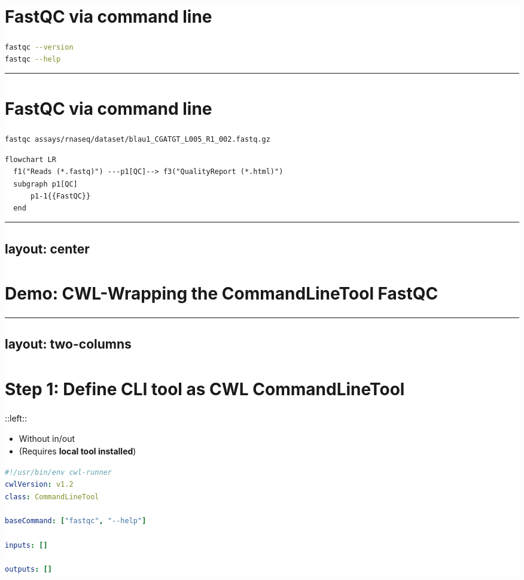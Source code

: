 
# FastQC via command line

```bash
fastqc --version
fastqc --help
```

---

# FastQC via command line

`fastqc assays/rnaseq/dataset/blau1_CGATGT_L005_R1_002.fastq.gz`

```mermaid
flowchart LR
  f1("Reads (*.fastq)") ---p1[QC]--> f3("QualityReport (*.html)")
  subgraph p1[QC]
      p1-1{{FastQC}}
  end
```


---
layout: center
---

# Demo: CWL-Wrapping the CommandLineTool FastQC

---
layout: two-columns
---

# Step 1: Define CLI tool as CWL CommandLineTool

::left::

- Without in/out
- (Requires **local tool installed**)


```yaml [workflow.cwl]
#!/usr/bin/env cwl-runner
cwlVersion: v1.2
class: CommandLineTool

baseCommand: ["fastqc", "--help"]

inputs: []
 
outputs: []
```
